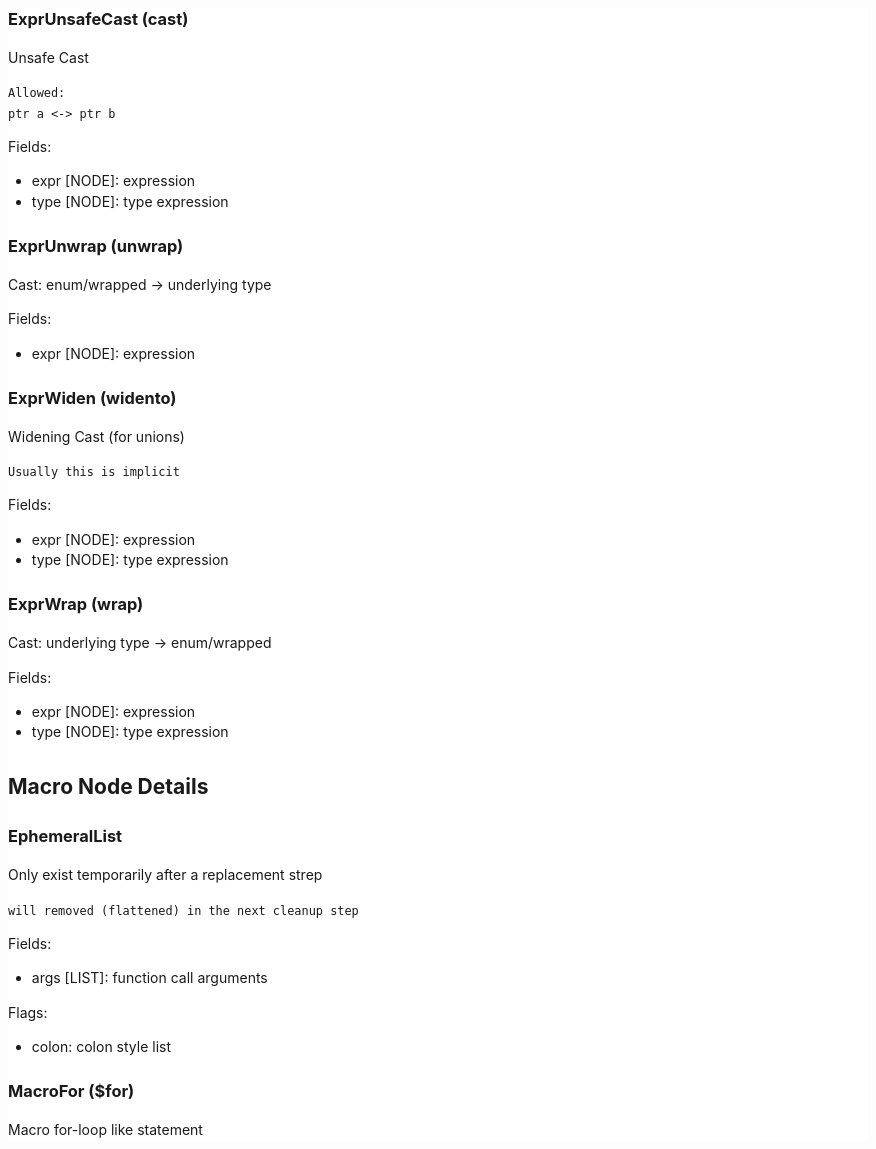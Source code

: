 ### ExprUnsafeCast (cast)
Unsafe Cast

    Allowed:
    ptr a <-> ptr b

    

Fields:
* expr [NODE]: expression
* type [NODE]: type expression


### ExprUnwrap (unwrap)
Cast: enum/wrapped -> underlying type
    

Fields:
* expr [NODE]: expression


### ExprWiden (widento)
Widening Cast (for unions)

    Usually this is implicit
    

Fields:
* expr [NODE]: expression
* type [NODE]: type expression


### ExprWrap (wrap)
Cast: underlying type -> enum/wrapped
    

Fields:
* expr [NODE]: expression
* type [NODE]: type expression


## Macro Node Details

### EphemeralList
Only exist temporarily after a replacement strep

    will removed (flattened) in the next cleanup step
    

Fields:
* args [LIST]: function call arguments

Flags:
* colon: colon style list


### MacroFor ($for)
Macro for-loop like statement
